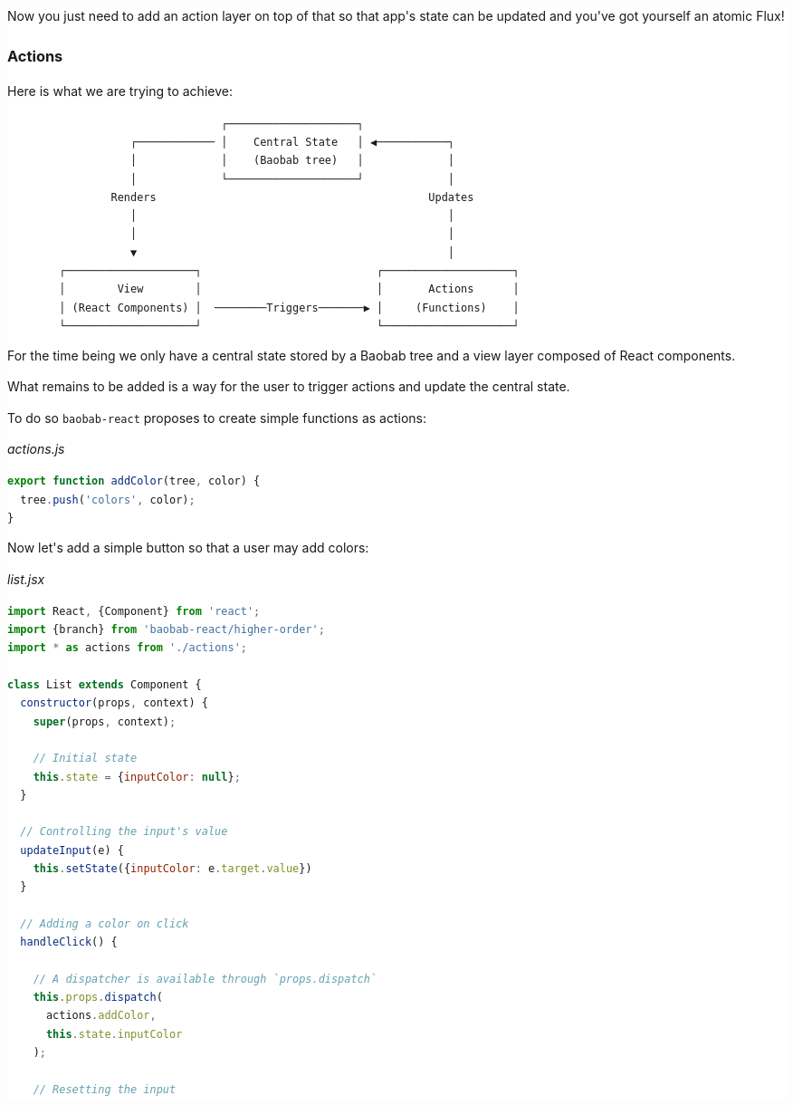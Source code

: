 Now you just need to add an action layer on top of that so that app's state can be updated and you've got yourself an atomic Flux!

### Actions

Here is what we are trying to achieve:

```
                                 ┌────────────────────┐
                   ┌──────────── │    Central State   │ ◀───────────┐
                   │             │    (Baobab tree)   │             │
                   │             └────────────────────┘             │
                Renders                                          Updates
                   │                                                │
                   │                                                │
                   ▼                                                │
        ┌────────────────────┐                           ┌────────────────────┐
        │        View        │                           │       Actions      │
        │ (React Components) │  ────────Triggers───────▶ │     (Functions)    │
        └────────────────────┘                           └────────────────────┘
```

For the time being we only have a central state stored by a Baobab tree and a view layer composed of React components.

What remains to be added is a way for the user to trigger actions and update the central state.

To do so `baobab-react` proposes to create simple functions as actions:

*actions.js*

```js
export function addColor(tree, color) {
  tree.push('colors', color);
}
```

Now let's add a simple button so that a user may add colors:

*list.jsx*

```jsx
import React, {Component} from 'react';
import {branch} from 'baobab-react/higher-order';
import * as actions from './actions';

class List extends Component {
  constructor(props, context) {
    super(props, context);

    // Initial state
    this.state = {inputColor: null};
  }

  // Controlling the input's value
  updateInput(e) {
    this.setState({inputColor: e.target.value})
  }

  // Adding a color on click
  handleClick() {

    // A dispatcher is available through `props.dispatch`
    this.props.dispatch(
      actions.addColor,
      this.state.inputColor
    );

    // Resetting the input
```